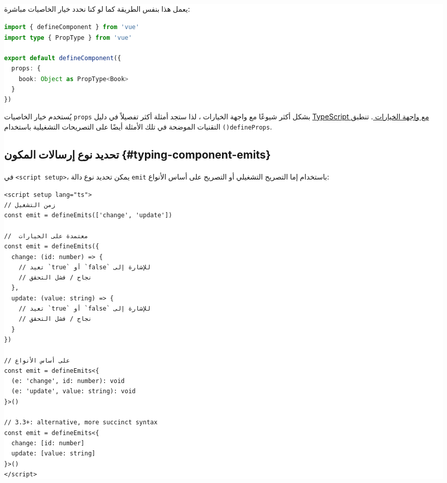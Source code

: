 يعمل هذا بنفس الطريقة كما لو كنا نحدد خيار الخاصيات مباشرة:

```ts
import { defineComponent } from 'vue'
import type { PropType } from 'vue'

export default defineComponent({
  props: {
    book: Object as PropType<Book>
  }
})
```

يُستخدم خيار الخاصيات `props` بشكل أكثر شيوعًا مع واجهة الخيارات ، لذا ستجد أمثلة أكثر تفصيلاً في دليل [TypeScript مع واجهة الخيارات ](/guide/typescript/options-api#typing-component-props). تنطبق التقنيات الموضحة في تلك الأمثلة أيضًا على التصريحات التشغيلية باستخدام `()defineProps`.

## تحديد نوع إرسالات المكون {#typing-component-emits}

في `<script setup>`، يمكن تحديد نوع دالة `emit` باستخدام إما التصريح التشغيلي أو التصريح على أساس الأنواع:

```vue
<script setup lang="ts">
// زمن التشغيل
const emit = defineEmits(['change', 'update'])

//  معتمدة على الخيارات
const emit = defineEmits({
  change: (id: number) => {
    // تعيد `true` أو `false` للإشارة إلى
    // نجاح / فشل التحقق
  },
  update: (value: string) => {
    // تعيد `true` أو `false` للإشارة إلى
    // نجاح / فشل التحقق
  }
})

// على أساس الأنواع
const emit = defineEmits<{
  (e: 'change', id: number): void
  (e: 'update', value: string): void
}>()

// 3.3+: alternative, more succinct syntax
const emit = defineEmits<{
  change: [id: number]
  update: [value: string]
}>()
</script>
```
